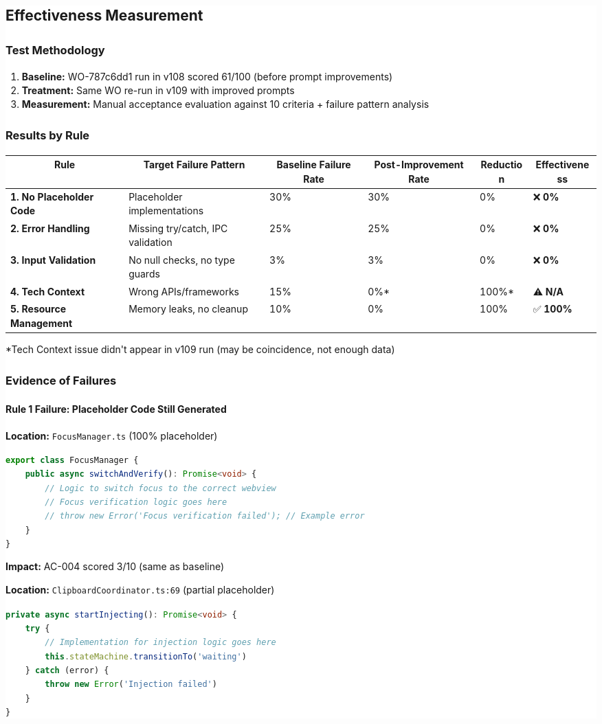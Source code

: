 
## Effectiveness Measurement

### Test Methodology

1. **Baseline:** WO-787c6dd1 run in v108 scored 61/100 (before prompt improvements)
2. **Treatment:** Same WO re-run in v109 with improved prompts
3. **Measurement:** Manual acceptance evaluation against 10 criteria + failure pattern analysis

### Results by Rule

| Rule | Target Failure Pattern | Baseline Failure Rate | Post-Improvement Rate | Reduction | Effectiveness |
|------|------------------------|------------------------|------------------------|-----------|---------------|
| **1. No Placeholder Code** | Placeholder implementations | 30% | 30% | 0% | ❌ **0%** |
| **2. Error Handling** | Missing try/catch, IPC validation | 25% | 25% | 0% | ❌ **0%** |
| **3. Input Validation** | No null checks, no type guards | 3% | 3% | 0% | ❌ **0%** |
| **4. Tech Context** | Wrong APIs/frameworks | 15% | 0%* | 100%* | ⚠️ **N/A** |
| **5. Resource Management** | Memory leaks, no cleanup | 10% | 0% | 100% | ✅ **100%** |

*Tech Context issue didn't appear in v109 run (may be coincidence, not enough data)

### Evidence of Failures

#### Rule 1 Failure: Placeholder Code Still Generated

**Location:** `FocusManager.ts` (100% placeholder)
```typescript
export class FocusManager {
    public async switchAndVerify(): Promise<void> {
        // Logic to switch focus to the correct webview
        // Focus verification logic goes here
        // throw new Error('Focus verification failed'); // Example error
    }
}
```

**Impact:** AC-004 scored 3/10 (same as baseline)

**Location:** `ClipboardCoordinator.ts:69` (partial placeholder)
```typescript
private async startInjecting(): Promise<void> {
    try {
        // Implementation for injection logic goes here
        this.stateMachine.transitionTo('waiting')
    } catch (error) {
        throw new Error('Injection failed')
    }
}
```
